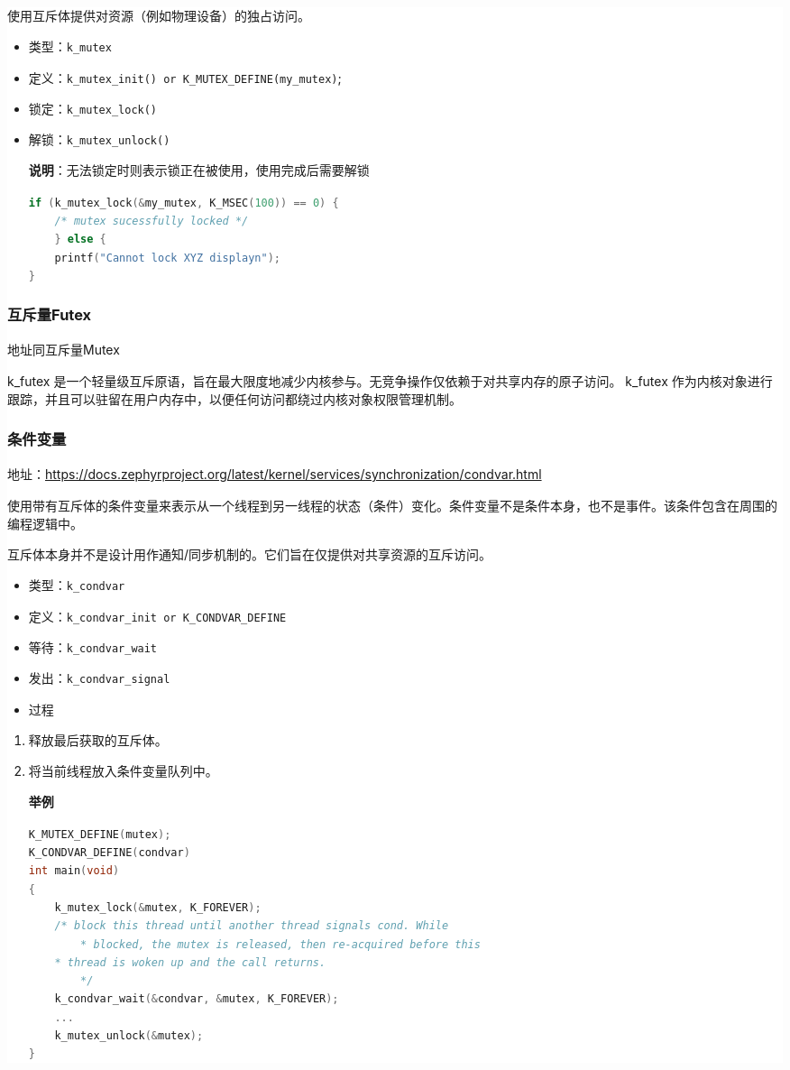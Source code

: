 使用互斥体提供对资源（例如物理设备）的独占访问。

- 类型：`k_mutex`

- 定义：`k_mutex_init() or K_MUTEX_DEFINE(my_mutex)`;

- 锁定：`k_mutex_lock()`

- 解锁：`k_mutex_unlock()`

  **说明**：无法锁定时则表示锁正在被使用，使用完成后需要解锁

  ```C
  if (k_mutex_lock(&my_mutex, K_MSEC(100)) == 0) {
      /* mutex sucessfully locked */
      } else {
      printf("Cannot lock XYZ displayn");
  }
  ```

### 互斥量Futex

地址同互斥量Mutex

k_futex 是一个轻量级互斥原语，旨在最大限度地减少内核参与。无竞争操作仅依赖于对共享内存的原子访问。 k_futex 作为内核对象进行跟踪，并且可以驻留在用户内存中，以便任何访问都绕过内核对象权限管理机制。

### 条件变量

地址：<https://docs.zephyrproject.org/latest/kernel/services/synchronization/condvar.html>

使用带有互斥体的条件变量来表示从一个线程到另一线程的状态（条件）变化。条件变量不是条件本身，也不是事件。该条件包含在周围的编程逻辑中。

互斥体本身并不是设计用作通知/同步机制的。它们旨在仅提供对共享资源的互斥访问。

- 类型：`k_condvar`

- 定义：`k_condvar_init or K_CONDVAR_DEFINE`

- 等待：`k_condvar_wait`

- 发出：`k_condvar_signal`

- 过程

1. 释放最后获取的互斥体。

2. 将当前线程放入条件变量队列中。

   **举例**

   ```c
   K_MUTEX_DEFINE(mutex);
   K_CONDVAR_DEFINE(condvar)
   int main(void)
   {
       k_mutex_lock(&mutex, K_FOREVER);
       /* block this thread until another thread signals cond. While
           * blocked, the mutex is released, then re-acquired before this
       * thread is woken up and the call returns.
           */
       k_condvar_wait(&condvar, &mutex, K_FOREVER);
       ...
       k_mutex_unlock(&mutex);
   }
   ```
